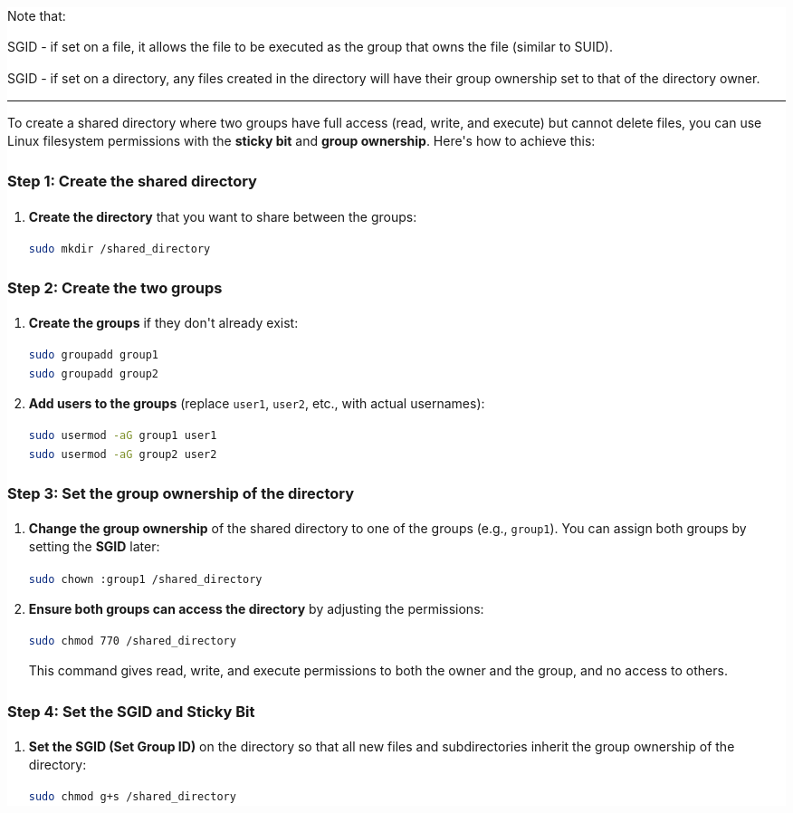 
Note that:

SGID - if set on a file, it allows the file to be executed as the group that owns the file (similar to SUID).

SGID - if set on a directory, any files created in the directory will have their group ownership set to that of the directory owner.


________________________________________________________________________________________________



To create a shared directory where two groups have full access (read, write, and execute) but cannot delete files, you can use Linux filesystem permissions with the **sticky bit** and **group ownership**. Here's how to achieve this:

### Step 1: Create the shared directory

1. **Create the directory** that you want to share between the groups:
   ```bash
   sudo mkdir /shared_directory
   ```

### Step 2: Create the two groups

1. **Create the groups** if they don't already exist:
   ```bash
   sudo groupadd group1
   sudo groupadd group2
   ```

2. **Add users to the groups** (replace `user1`, `user2`, etc., with actual usernames):
   ```bash
   sudo usermod -aG group1 user1
   sudo usermod -aG group2 user2
   ```

### Step 3: Set the group ownership of the directory

1. **Change the group ownership** of the shared directory to one of the groups (e.g., `group1`). You can assign both groups by setting the **SGID** later:
   ```bash
   sudo chown :group1 /shared_directory
   ```

2. **Ensure both groups can access the directory** by adjusting the permissions:
   ```bash
   sudo chmod 770 /shared_directory
   ```

   This command gives read, write, and execute permissions to both the owner and the group, and no access to others.

### Step 4: Set the SGID and Sticky Bit

1. **Set the SGID (Set Group ID)** on the directory so that all new files and subdirectories inherit the group ownership of the directory:
   ```bash
   sudo chmod g+s /shared_directory
   ```
